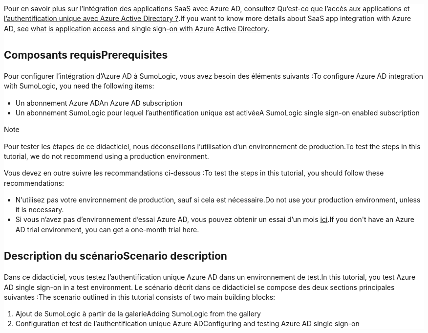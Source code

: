 <span data-ttu-id="acb8f-109">Pour en savoir plus sur l’intégration des applications SaaS avec Azure AD, consultez [Qu’est-ce que l’accès aux applications et l’authentification unique avec Azure Active Directory ?](active-directory-appssoaccess-whatis.md).</span><span class="sxs-lookup"><span data-stu-id="acb8f-109">If you want to know more details about SaaS app integration with Azure AD, see [what is application access and single sign-on with Azure Active Directory](active-directory-appssoaccess-whatis.md).</span></span>

## <a name="prerequisites"></a><span data-ttu-id="acb8f-110">Composants requis</span><span class="sxs-lookup"><span data-stu-id="acb8f-110">Prerequisites</span></span>

<span data-ttu-id="acb8f-111">Pour configurer l’intégration d’Azure AD à SumoLogic, vous avez besoin des éléments suivants :</span><span class="sxs-lookup"><span data-stu-id="acb8f-111">To configure Azure AD integration with SumoLogic, you need the following items:</span></span>

- <span data-ttu-id="acb8f-112">Un abonnement Azure AD</span><span class="sxs-lookup"><span data-stu-id="acb8f-112">An Azure AD subscription</span></span>
- <span data-ttu-id="acb8f-113">Un abonnement SumoLogic pour lequel l’authentification unique est activée</span><span class="sxs-lookup"><span data-stu-id="acb8f-113">A SumoLogic single sign-on enabled subscription</span></span>

> [!NOTE]
> <span data-ttu-id="acb8f-114">Pour tester les étapes de ce didacticiel, nous déconseillons l’utilisation d’un environnement de production.</span><span class="sxs-lookup"><span data-stu-id="acb8f-114">To test the steps in this tutorial, we do not recommend using a production environment.</span></span>

<span data-ttu-id="acb8f-115">Vous devez en outre suivre les recommandations ci-dessous :</span><span class="sxs-lookup"><span data-stu-id="acb8f-115">To test the steps in this tutorial, you should follow these recommendations:</span></span>

- <span data-ttu-id="acb8f-116">N’utilisez pas votre environnement de production, sauf si cela est nécessaire.</span><span class="sxs-lookup"><span data-stu-id="acb8f-116">Do not use your production environment, unless it is necessary.</span></span>
- <span data-ttu-id="acb8f-117">Si vous n’avez pas d’environnement d’essai Azure AD, vous pouvez obtenir un essai d’un mois [ici](https://azure.microsoft.com/pricing/free-trial/).</span><span class="sxs-lookup"><span data-stu-id="acb8f-117">If you don't have an Azure AD trial environment, you can get a one-month trial [here](https://azure.microsoft.com/pricing/free-trial/).</span></span>

## <a name="scenario-description"></a><span data-ttu-id="acb8f-118">Description du scénario</span><span class="sxs-lookup"><span data-stu-id="acb8f-118">Scenario description</span></span>
<span data-ttu-id="acb8f-119">Dans ce didacticiel, vous testez l’authentification unique Azure AD dans un environnement de test.</span><span class="sxs-lookup"><span data-stu-id="acb8f-119">In this tutorial, you test Azure AD single sign-on in a test environment.</span></span> <span data-ttu-id="acb8f-120">Le scénario décrit dans ce didacticiel se compose des deux sections principales suivantes :</span><span class="sxs-lookup"><span data-stu-id="acb8f-120">The scenario outlined in this tutorial consists of two main building blocks:</span></span>

1. <span data-ttu-id="acb8f-121">Ajout de SumoLogic à partir de la galerie</span><span class="sxs-lookup"><span data-stu-id="acb8f-121">Adding SumoLogic from the gallery</span></span>
2. <span data-ttu-id="acb8f-122">Configuration et test de l’authentification unique Azure AD</span><span class="sxs-lookup"><span data-stu-id="acb8f-122">Configuring and testing Azure AD single sign-on</span></span>


[1]: ./media/active-directory-saas-sumologic-tutorial/tutorial_general_01.png
[2]: ./media/active-directory-saas-sumologic-tutorial/tutorial_general_02.png
[3]: ./media/active-directory-saas-sumologic-tutorial/tutorial_general_03.png
[4]: ./media/active-directory-saas-sumologic-tutorial/tutorial_general_04.png
[100]: ./media/active-directory-saas-sumologic-tutorial/tutorial_general_100.png
[200]: ./media/active-directory-saas-sumologic-tutorial/tutorial_general_200.png
[201]: ./media/active-directory-saas-sumologic-tutorial/tutorial_general_201.png
[202]: ./media/active-directory-saas-sumologic-tutorial/tutorial_general_202.png
[203]: ./media/active-directory-saas-sumologic-tutorial/tutorial_general_203.png